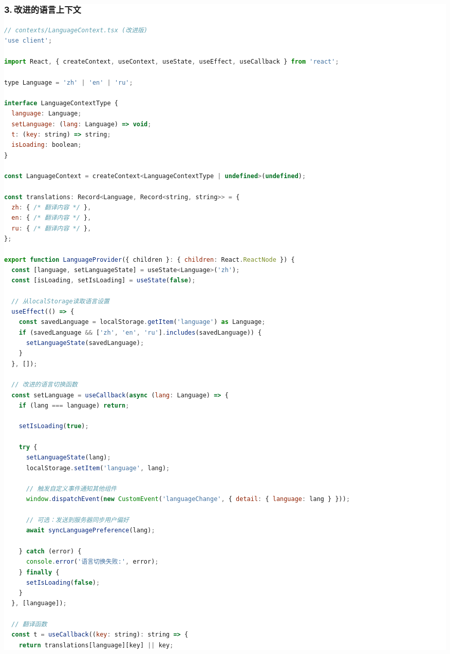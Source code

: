 ### 3. 改进的语言上下文

```javascript
// contexts/LanguageContext.tsx (改进版)
'use client';

import React, { createContext, useContext, useState, useEffect, useCallback } from 'react';

type Language = 'zh' | 'en' | 'ru';

interface LanguageContextType {
  language: Language;
  setLanguage: (lang: Language) => void;
  t: (key: string) => string;
  isLoading: boolean;
}

const LanguageContext = createContext<LanguageContextType | undefined>(undefined);

const translations: Record<Language, Record<string, string>> = {
  zh: { /* 翻译内容 */ },
  en: { /* 翻译内容 */ },
  ru: { /* 翻译内容 */ },
};

export function LanguageProvider({ children }: { children: React.ReactNode }) {
  const [language, setLanguageState] = useState<Language>('zh');
  const [isLoading, setIsLoading] = useState(false);

  // 从localStorage读取语言设置
  useEffect(() => {
    const savedLanguage = localStorage.getItem('language') as Language;
    if (savedLanguage && ['zh', 'en', 'ru'].includes(savedLanguage)) {
      setLanguageState(savedLanguage);
    }
  }, []);

  // 改进的语言切换函数
  const setLanguage = useCallback(async (lang: Language) => {
    if (lang === language) return;
    
    setIsLoading(true);
    
    try {
      setLanguageState(lang);
      localStorage.setItem('language', lang);
      
      // 触发自定义事件通知其他组件
      window.dispatchEvent(new CustomEvent('languageChange', { detail: { language: lang } }));
      
      // 可选：发送到服务器同步用户偏好
      await syncLanguagePreference(lang);
      
    } catch (error) {
      console.error('语言切换失败:', error);
    } finally {
      setIsLoading(false);
    }
  }, [language]);

  // 翻译函数
  const t = useCallback((key: string): string => {
    return translations[language][key] || key;
```